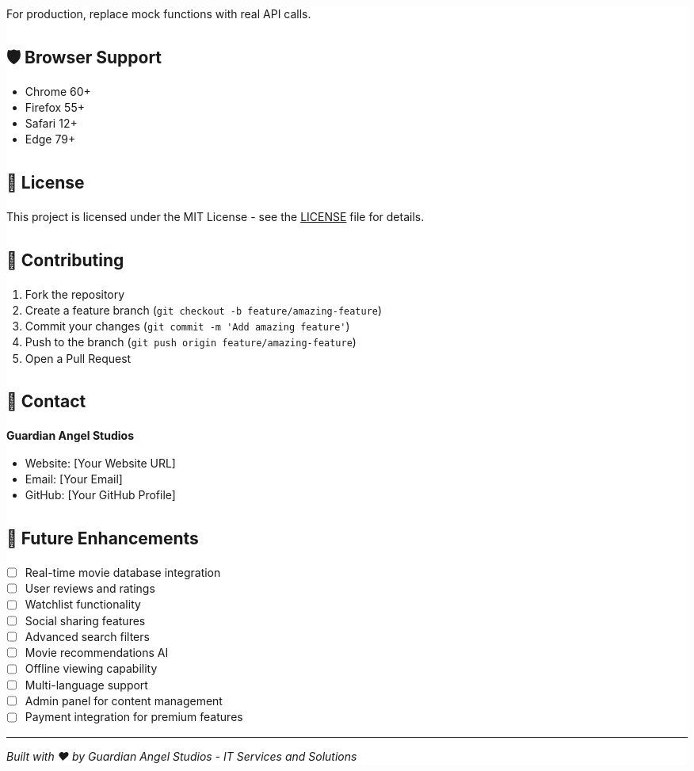 For production, replace mock functions with real API calls.

## 🛡️ Browser Support

- Chrome 60+
- Firefox 55+
- Safari 12+
- Edge 79+

## 📝 License

This project is licensed under the MIT License - see the [LICENSE](LICENSE) file for details.

## 🤝 Contributing

1. Fork the repository
2. Create a feature branch (`git checkout -b feature/amazing-feature`)
3. Commit your changes (`git commit -m 'Add amazing feature'`)
4. Push to the branch (`git push origin feature/amazing-feature`)
5. Open a Pull Request

## 📧 Contact

**Guardian Angel Studios**
- Website: [Your Website URL]
- Email: [Your Email]
- GitHub: [Your GitHub Profile]

## 🎯 Future Enhancements

- [ ] Real-time movie database integration
- [ ] User reviews and ratings
- [ ] Watchlist functionality
- [ ] Social sharing features
- [ ] Advanced search filters
- [ ] Movie recommendations AI
- [ ] Offline viewing capability
- [ ] Multi-language support
- [ ] Admin panel for content management
- [ ] Payment integration for premium features

---

*Built with ❤️ by Guardian Angel Studios - IT Services and Solutions*
